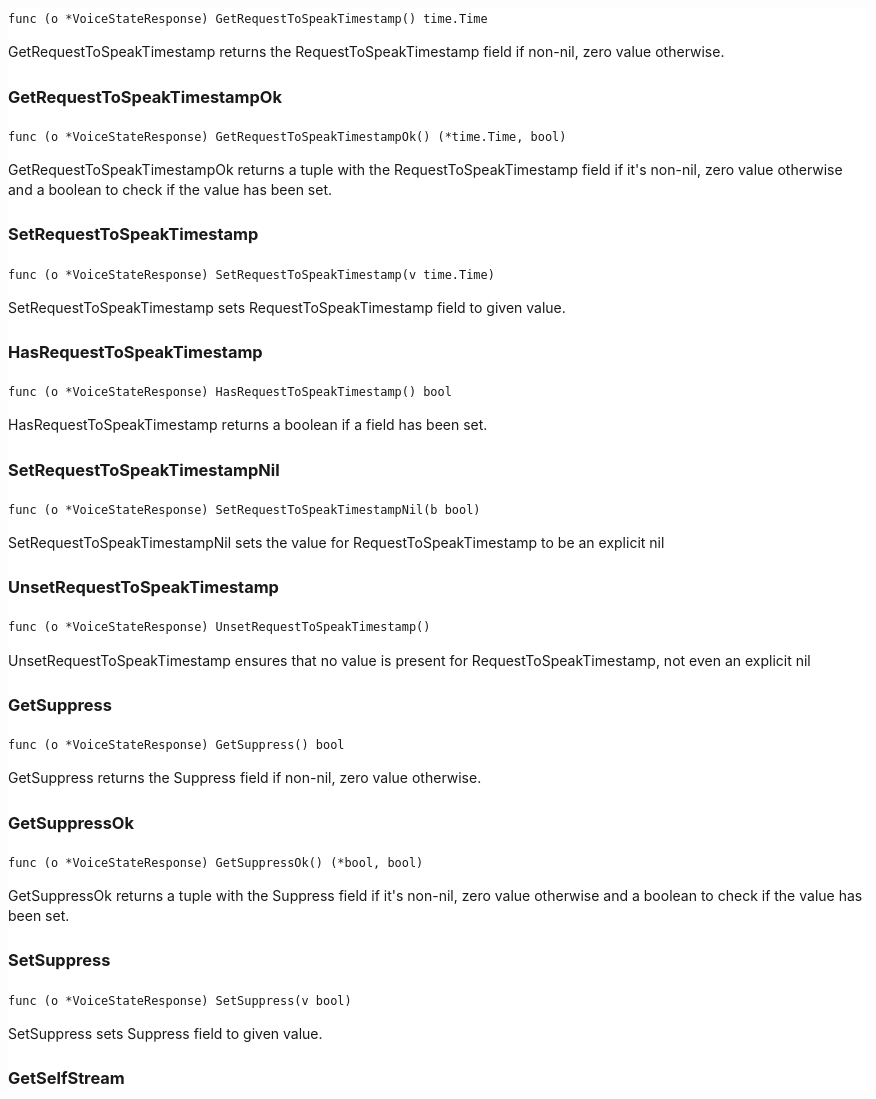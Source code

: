 `func (o *VoiceStateResponse) GetRequestToSpeakTimestamp() time.Time`

GetRequestToSpeakTimestamp returns the RequestToSpeakTimestamp field if non-nil, zero value otherwise.

### GetRequestToSpeakTimestampOk

`func (o *VoiceStateResponse) GetRequestToSpeakTimestampOk() (*time.Time, bool)`

GetRequestToSpeakTimestampOk returns a tuple with the RequestToSpeakTimestamp field if it's non-nil, zero value otherwise
and a boolean to check if the value has been set.

### SetRequestToSpeakTimestamp

`func (o *VoiceStateResponse) SetRequestToSpeakTimestamp(v time.Time)`

SetRequestToSpeakTimestamp sets RequestToSpeakTimestamp field to given value.

### HasRequestToSpeakTimestamp

`func (o *VoiceStateResponse) HasRequestToSpeakTimestamp() bool`

HasRequestToSpeakTimestamp returns a boolean if a field has been set.

### SetRequestToSpeakTimestampNil

`func (o *VoiceStateResponse) SetRequestToSpeakTimestampNil(b bool)`

 SetRequestToSpeakTimestampNil sets the value for RequestToSpeakTimestamp to be an explicit nil

### UnsetRequestToSpeakTimestamp
`func (o *VoiceStateResponse) UnsetRequestToSpeakTimestamp()`

UnsetRequestToSpeakTimestamp ensures that no value is present for RequestToSpeakTimestamp, not even an explicit nil
### GetSuppress

`func (o *VoiceStateResponse) GetSuppress() bool`

GetSuppress returns the Suppress field if non-nil, zero value otherwise.

### GetSuppressOk

`func (o *VoiceStateResponse) GetSuppressOk() (*bool, bool)`

GetSuppressOk returns a tuple with the Suppress field if it's non-nil, zero value otherwise
and a boolean to check if the value has been set.

### SetSuppress

`func (o *VoiceStateResponse) SetSuppress(v bool)`

SetSuppress sets Suppress field to given value.


### GetSelfStream
